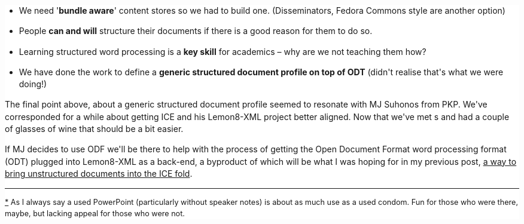 -   We need '**bundle aware**' content stores so we had to build one.
    (Disseminators, Fedora Commons style are another option)

-   People **can and will** structure their documents if there is a good
    reason for them to do so.

-   Learning structured word processing is a **key skill**<span
    style="font-weight:normal; "><span class="T3"> </span></span>for
    academics <span class="spCh spChx2013">–</span> why are we not
    teaching them how?

-   We have done the work to define a **generic structured document
    profile on top of ODT** (didn't realise that's what we were doing!)

</div>

The final point above, about a generic structured document profile
seemed to resonate with MJ Suhonos from PKP. We've corresponded for a
while about getting ICE and his Lemon8-XML project better aligned. Now
that we've met s and had a couple of glasses of wine that should be a
bit easier.

If MJ decides to use ODF we'll be there to help with the process of
getting the Open Document Format word processing format (ODT) plugged
into Lemon8-XML as a back-end, a byproduct of which will be what I was
hoping for in my previous post, [a way to bring unstructured documents
into the ICE
fold](http://ptsefton.com/2007/12/12/lemon8-xml-more-information.htm).

------------------------------------------------------------------------

<div style="font-size: .9em;">

<span class="footnote">[\*](#ftn1-text) As I always say a used
PowerPoint (particularly without speaker notes) is about as much use as
a used condom. Fun for those who were there, maybe, but lacking appeal
for those who were not.</span>

</div>

</div>

</div>
